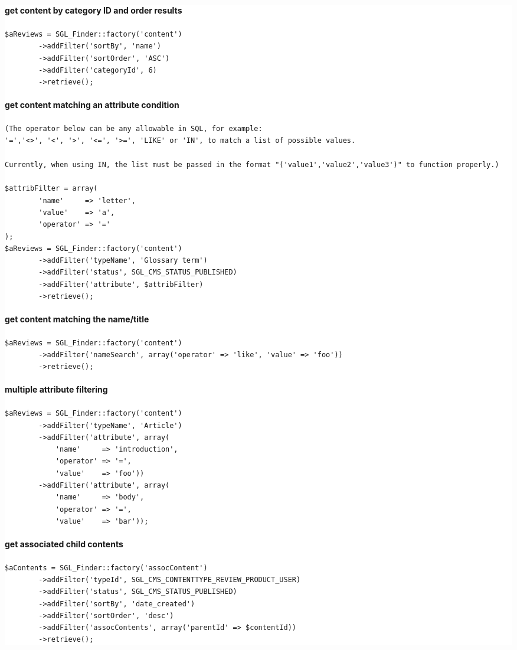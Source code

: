 #### get content by category ID and order results

	$aReviews = SGL_Finder::factory('content')
	        ->addFilter('sortBy', 'name')
	        ->addFilter('sortOrder', 'ASC')
	        ->addFilter('categoryId', 6)
	        ->retrieve();

#### get content matching an attribute condition

	(The operator below can be any allowable in SQL, for example:
	'=','<>', '<', '>', '<=', '>=', 'LIKE' or 'IN', to match a list of possible values. 
	
	Currently, when using IN, the list must be passed in the format "('value1','value2','value3')" to function properly.)
	
	$attribFilter = array(
	        'name'     => 'letter',
	        'value'    => 'a',
	        'operator' => '='
	);
	$aReviews = SGL_Finder::factory('content')
	        ->addFilter('typeName', 'Glossary term')
	        ->addFilter('status', SGL_CMS_STATUS_PUBLISHED)
	        ->addFilter('attribute', $attribFilter)
	        ->retrieve();

#### get content matching the name/title

	$aReviews = SGL_Finder::factory('content')
	        ->addFilter('nameSearch', array('operator' => 'like', 'value' => 'foo'))
	        ->retrieve();

#### multiple attribute filtering

	$aReviews = SGL_Finder::factory('content')
	        ->addFilter('typeName', 'Article')
	        ->addFilter('attribute', array(
	            'name'     => 'introduction',
	            'operator' => '=',
	            'value'    => 'foo'))
	        ->addFilter('attribute', array(
	            'name'     => 'body',
	            'operator' => '=',
	            'value'    => 'bar'));

#### get associated child contents

	$aContents = SGL_Finder::factory('assocContent')
	        ->addFilter('typeId', SGL_CMS_CONTENTTYPE_REVIEW_PRODUCT_USER)
	        ->addFilter('status', SGL_CMS_STATUS_PUBLISHED)
	        ->addFilter('sortBy', 'date_created')
	        ->addFilter('sortOrder', 'desc')
	        ->addFilter('assocContents', array('parentId' => $contentId))
	        ->retrieve();
